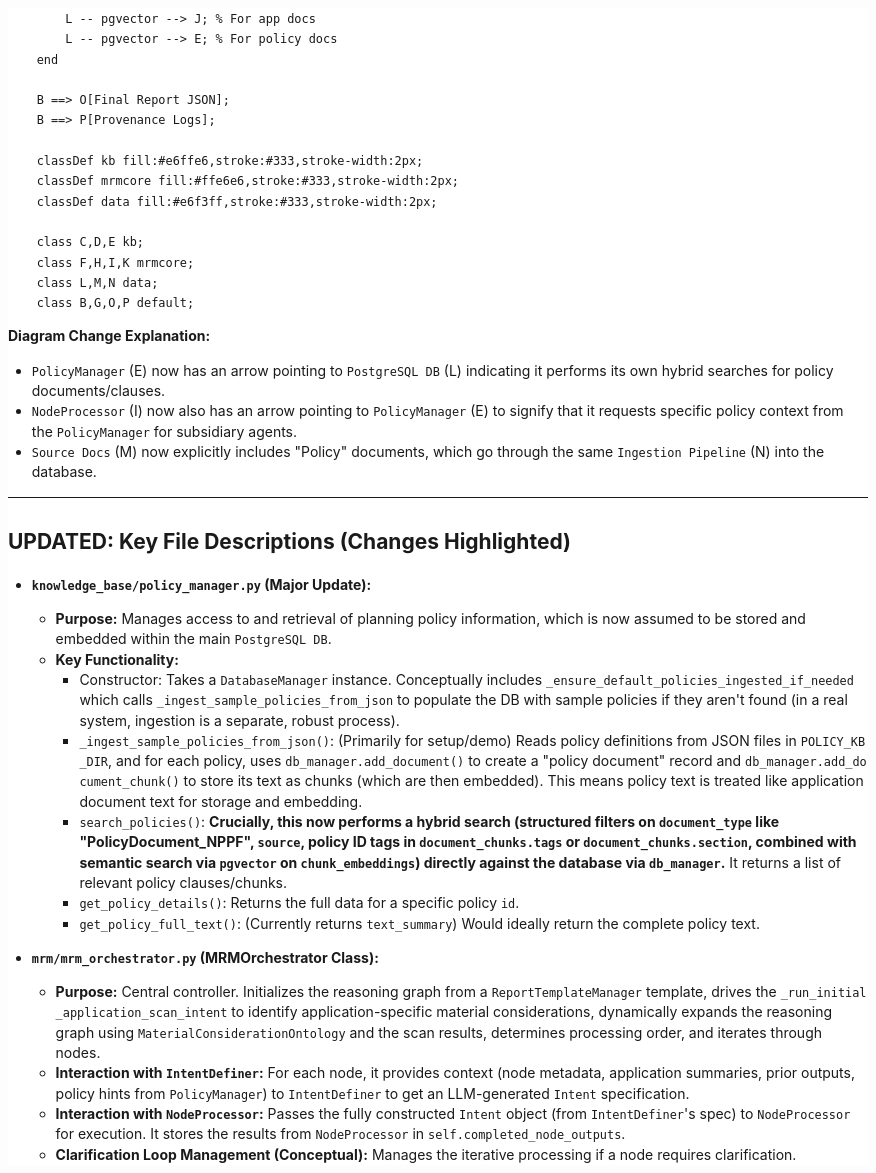 ```mermaid
        L -- pgvector --> J; % For app docs
        L -- pgvector --> E; % For policy docs
    end

    B ==> O[Final Report JSON];
    B ==> P[Provenance Logs];

    classDef kb fill:#e6ffe6,stroke:#333,stroke-width:2px;
    classDef mrmcore fill:#ffe6e6,stroke:#333,stroke-width:2px;
    classDef data fill:#e6f3ff,stroke:#333,stroke-width:2px;

    class C,D,E kb;
    class F,H,I,K mrmcore;
    class L,M,N data;
    class B,G,O,P default;
```

**Diagram Change Explanation:**

*   `PolicyManager` (E) now has an arrow pointing to `PostgreSQL DB` (L) indicating it performs its own hybrid searches for policy documents/clauses.
*   `NodeProcessor` (I) now also has an arrow pointing to `PolicyManager` (E) to signify that it requests specific policy context from the `PolicyManager` for subsidiary agents.
*   `Source Docs` (M) now explicitly includes "Policy" documents, which go through the same `Ingestion Pipeline` (N) into the database.

---

## UPDATED: Key File Descriptions (Changes Highlighted)

*   **`knowledge_base/policy_manager.py` (Major Update):**
    *   **Purpose:** Manages access to and retrieval of planning policy information, which is now assumed to be stored and embedded within the main `PostgreSQL DB`.
    *   **Key Functionality:**
        *   Constructor: Takes a `DatabaseManager` instance. Conceptually includes `_ensure_default_policies_ingested_if_needed` which calls `_ingest_sample_policies_from_json` to populate the DB with sample policies if they aren't found (in a real system, ingestion is a separate, robust process).
        *   `_ingest_sample_policies_from_json()`: (Primarily for setup/demo) Reads policy definitions from JSON files in `POLICY_KB_DIR`, and for each policy, uses `db_manager.add_document()` to create a "policy document" record and `db_manager.add_document_chunk()` to store its text as chunks (which are then embedded). This means policy text is treated like application document text for storage and embedding.
        *   `search_policies()`: **Crucially, this now performs a hybrid search (structured filters on `document_type` like "PolicyDocument_NPPF", `source`, policy ID tags in `document_chunks.tags` or `document_chunks.section`, combined with semantic search via `pgvector` on `chunk_embeddings`) directly against the database via `db_manager`.** It returns a list of relevant policy clauses/chunks.
        *   `get_policy_details()`: Returns the full data for a specific policy `id`.
        *   `get_policy_full_text()`: (Currently returns `text_summary`) Would ideally return the complete policy text.

*   **`mrm/mrm_orchestrator.py` (MRMOrchestrator Class):**
    *   **Purpose:** Central controller. Initializes the reasoning graph from a `ReportTemplateManager` template, drives the `_run_initial_application_scan_intent` to identify application-specific material considerations, dynamically expands the reasoning graph using `MaterialConsiderationOntology` and the scan results, determines processing order, and iterates through nodes.
    *   **Interaction with `IntentDefiner`:** For each node, it provides context (node metadata, application summaries, prior outputs, policy hints from `PolicyManager`) to `IntentDefiner` to get an LLM-generated `Intent` specification.
    *   **Interaction with `NodeProcessor`:** Passes the fully constructed `Intent` object (from `IntentDefiner`'s spec) to `NodeProcessor` for execution. It stores the results from `NodeProcessor` in `self.completed_node_outputs`.
    *   **Clarification Loop Management (Conceptual):** Manages the iterative processing if a node requires clarification.
